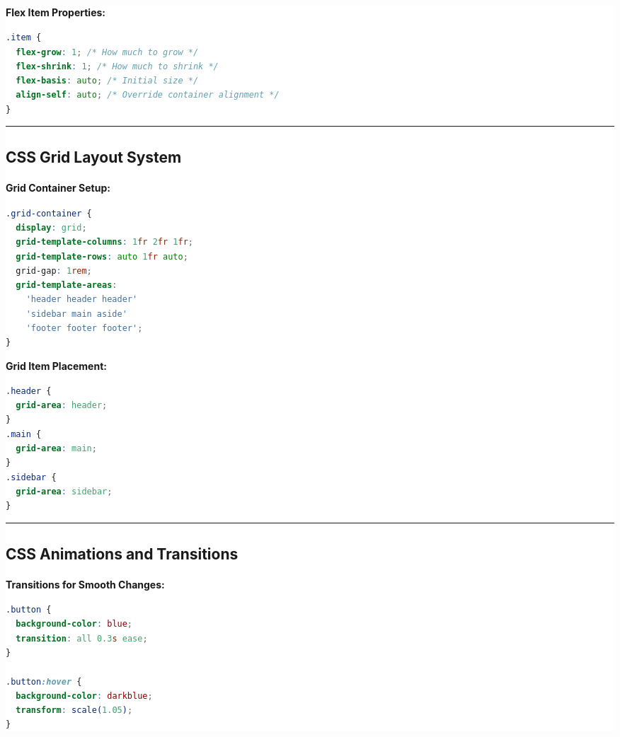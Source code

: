 **Flex Item Properties:**

```css
.item {
  flex-grow: 1; /* How much to grow */
  flex-shrink: 1; /* How much to shrink */
  flex-basis: auto; /* Initial size */
  align-self: auto; /* Override container alignment */
}
```

---

## CSS Grid Layout System

**Grid Container Setup:**

```css
.grid-container {
  display: grid;
  grid-template-columns: 1fr 2fr 1fr;
  grid-template-rows: auto 1fr auto;
  grid-gap: 1rem;
  grid-template-areas:
    'header header header'
    'sidebar main aside'
    'footer footer footer';
}
```

**Grid Item Placement:**

```css
.header {
  grid-area: header;
}
.main {
  grid-area: main;
}
.sidebar {
  grid-area: sidebar;
}
```

---

## CSS Animations and Transitions

**Transitions for Smooth Changes:**

```css
.button {
  background-color: blue;
  transition: all 0.3s ease;
}

.button:hover {
  background-color: darkblue;
  transform: scale(1.05);
}
```
